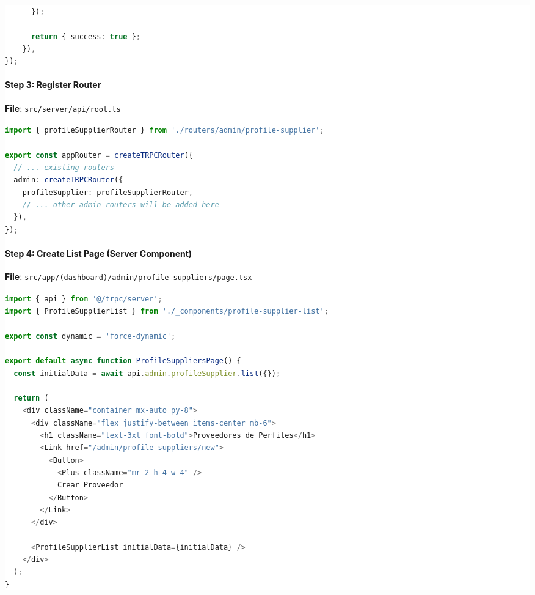 ```typescript
      });
      
      return { success: true };
    }),
});
```

#### Step 3: Register Router

**File**: `src/server/api/root.ts`

```typescript
import { profileSupplierRouter } from './routers/admin/profile-supplier';

export const appRouter = createTRPCRouter({
  // ... existing routers
  admin: createTRPCRouter({
    profileSupplier: profileSupplierRouter,
    // ... other admin routers will be added here
  }),
});
```

#### Step 4: Create List Page (Server Component)

**File**: `src/app/(dashboard)/admin/profile-suppliers/page.tsx`

```typescript
import { api } from '@/trpc/server';
import { ProfileSupplierList } from './_components/profile-supplier-list';

export const dynamic = 'force-dynamic';

export default async function ProfileSuppliersPage() {
  const initialData = await api.admin.profileSupplier.list({});
  
  return (
    <div className="container mx-auto py-8">
      <div className="flex justify-between items-center mb-6">
        <h1 className="text-3xl font-bold">Proveedores de Perfiles</h1>
        <Link href="/admin/profile-suppliers/new">
          <Button>
            <Plus className="mr-2 h-4 w-4" />
            Crear Proveedor
          </Button>
        </Link>
      </div>
      
      <ProfileSupplierList initialData={initialData} />
    </div>
  );
}
```
